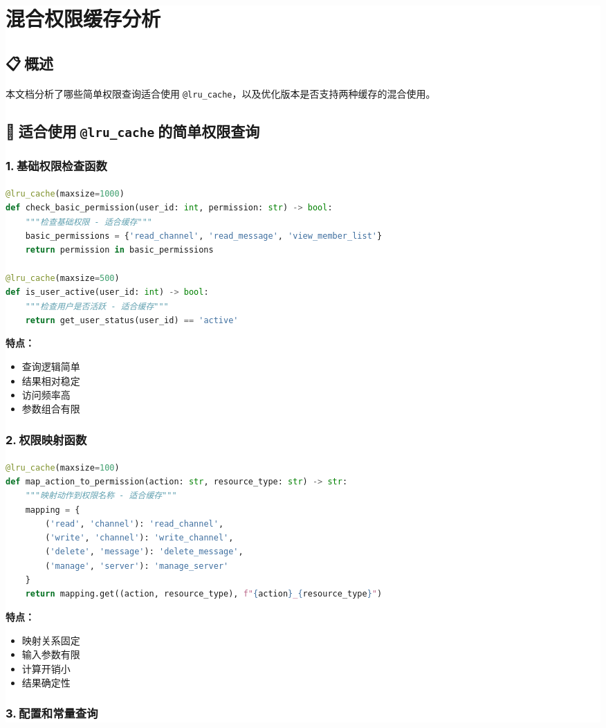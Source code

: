 # 混合权限缓存分析

## 📋 概述

本文档分析了哪些简单权限查询适合使用 `@lru_cache`，以及优化版本是否支持两种缓存的混合使用。

## 🎯 适合使用 `@lru_cache` 的简单权限查询

### 1. **基础权限检查函数**

```python
@lru_cache(maxsize=1000)
def check_basic_permission(user_id: int, permission: str) -> bool:
    """检查基础权限 - 适合缓存"""
    basic_permissions = {'read_channel', 'read_message', 'view_member_list'}
    return permission in basic_permissions

@lru_cache(maxsize=500)
def is_user_active(user_id: int) -> bool:
    """检查用户是否活跃 - 适合缓存"""
    return get_user_status(user_id) == 'active'
```

**特点：**
- 查询逻辑简单
- 结果相对稳定
- 访问频率高
- 参数组合有限

### 2. **权限映射函数**

```python
@lru_cache(maxsize=100)
def map_action_to_permission(action: str, resource_type: str) -> str:
    """映射动作到权限名称 - 适合缓存"""
    mapping = {
        ('read', 'channel'): 'read_channel',
        ('write', 'channel'): 'write_channel',
        ('delete', 'message'): 'delete_message',
        ('manage', 'server'): 'manage_server'
    }
    return mapping.get((action, resource_type), f"{action}_{resource_type}")
```

**特点：**
- 映射关系固定
- 输入参数有限
- 计算开销小
- 结果确定性

### 3. **配置和常量查询**
